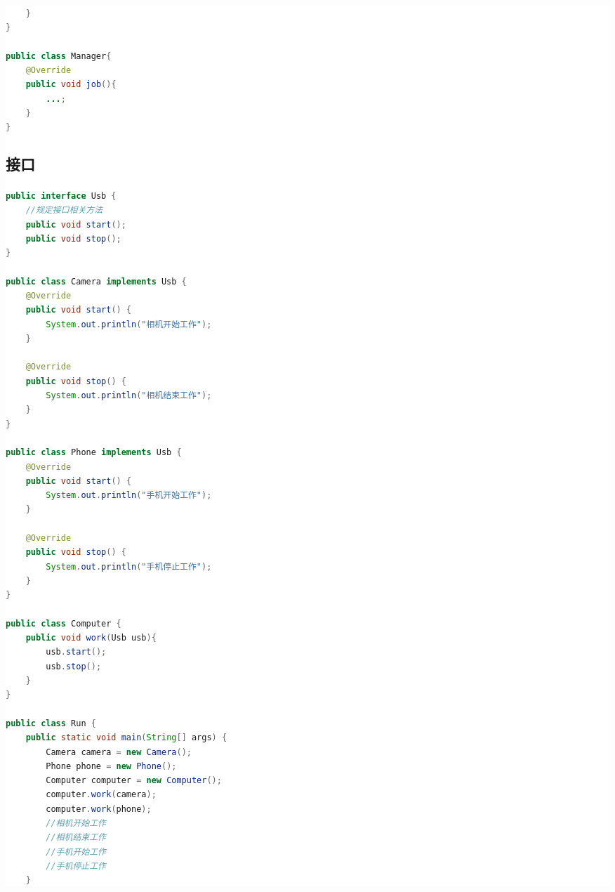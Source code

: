 ```java
    }
}

public class Manager{
    @Override
    public void job(){
        ...;
    }
}
```

## 接口

```java
public interface Usb {
    //规定接口相关方法
    public void start();
    public void stop();
}

public class Camera implements Usb {
    @Override
    public void start() {
        System.out.println("相机开始工作");
    }

    @Override
    public void stop() {
        System.out.println("相机结束工作");
    }
}

public class Phone implements Usb {
    @Override
    public void start() {
        System.out.println("手机开始工作");
    }

    @Override
    public void stop() {
        System.out.println("手机停止工作");
    }
}

public class Computer {
    public void work(Usb usb){
        usb.start();
        usb.stop();
    }
}

public class Run {
    public static void main(String[] args) {
        Camera camera = new Camera();
        Phone phone = new Phone();
        Computer computer = new Computer();
        computer.work(camera);
        computer.work(phone);
        //相机开始工作
        //相机结束工作
        //手机开始工作
        //手机停止工作
    }
```